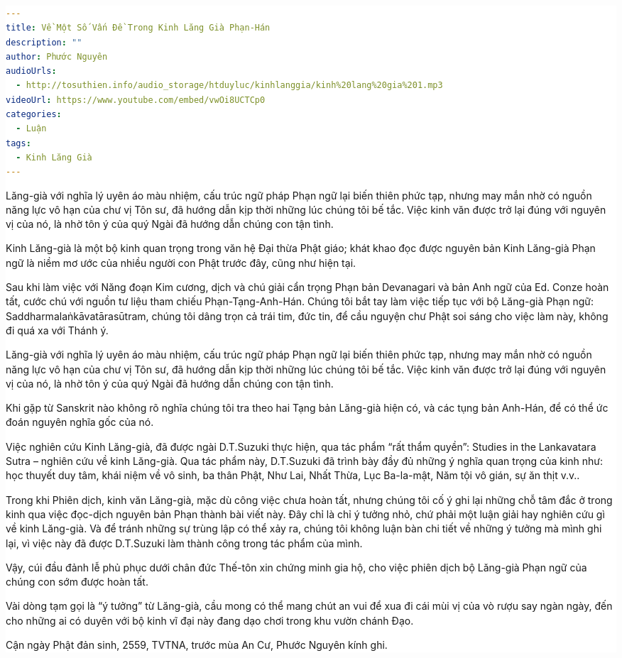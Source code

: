 ```yaml
---
title: Về Một Số Vấn Đề Trong Kinh Lăng Già Phạn-Hán
description: ""
author: Phước Nguyên
audioUrls:
  - http://tosuthien.info/audio_storage/htduyluc/kinhlanggia/kinh%20lang%20gia%201.mp3
videoUrl: https://www.youtube.com/embed/vwOi8UCTCp0
categories:
  - Luận
tags:
  - Kinh Lăng Già
---
```


Lăng-già với nghĩa lý uyên áo màu nhiệm, cấu trúc ngữ pháp Phạn ngữ lại biến thiên phức tạp, nhưng may mắn nhờ có nguồn năng lực vô hạn của chư vị Tôn sư, đã hướng dẫn kịp thời những lúc chúng tôi bế tắc. Việc kinh văn được trở lại đúng với nguyên vị của nó, là nhờ tôn ý của quý Ngài đã hướng dẫn chúng con tận tình.

Kinh Lăng-già là một bộ kinh quan trọng trong văn hệ Đại thừa Phật giáo; khát khao đọc được nguyên bản Kinh Lăng-già Phạn ngữ là niềm mơ ước của nhiều người con Phật trước đây, cũng như hiện tại.

Sau khi làm việc với Năng đoạn Kim cương, dịch và chú giải cẩn trọng Phạn bản Devanagari và bản Anh ngữ của Ed. Conze hoàn tất, cước chú với nguồn tư liệu tham chiếu Phạn-Tạng-Anh-Hán. Chúng tôi bắt tay làm việc tiếp tục với bộ Lăng-già Phạn ngữ: Saddharmalaṅkāvatārasūtram, chúng tôi dâng trọn cả trái tim, đức tin, để cầu nguyện chư Phật soi sáng cho việc làm này, không đi quá xa với Thánh ý.

Lăng-già với nghĩa lý uyên áo màu nhiệm, cấu trúc ngữ pháp Phạn ngữ lại biến thiên phức tạp, nhưng may mắn nhờ có nguồn năng lực vô hạn của chư vị Tôn sư, đã hướng dẫn kịp thời những lúc chúng tôi bế tắc. Việc kinh văn được trở lại đúng với nguyên vị của nó, là nhờ tôn ý của quý Ngài đã hướng dẫn chúng con tận tình.

Khi gặp từ Sanskrit nào không rõ nghĩa chúng tôi tra theo hai Tạng bản Lăng-già hiện có, và các tụng bản Anh-Hán, để có thể ức đoán nguyên nghĩa gốc của nó.

Việc nghiên cứu Kinh Lăng-già, đã được ngài D.T.Suzuki thực hiện, qua tác phẩm “rất thẩm quyền”: Studies in the Lankavatara Sutra – nghiên cứu về kinh Lăng-già. Qua tác phẩm này, D.T.Suzuki đã trình bày đầy đủ những ý nghĩa quan trọng của kinh như: học thuyết duy tâm, khái niệm về vô sinh, ba thân Phật, Như Lai, Nhất Thừa, Lục Ba-la-mật, Năm tội vô gián, sự ăn thịt v.v..

Trong khi Phiên dịch, kinh văn Lăng-già, mặc dù công việc chưa hoàn tất, nhưng chúng tôi cố ý ghi lại những chỗ tâm đắc ở trong kinh qua việc đọc-dịch nguyên bản Phạn thành bài viết này. Đây chỉ là chỉ ý tưởng nhỏ, chứ phải một luận giải hay nghiên cứu gì về kinh Lăng-già. Và để tránh những sự trùng lập có thể xảy ra, chúng tôi không luận bàn chi tiết về những ý tưởng mà mình ghi lại, vì việc này đã được D.T.Suzuki làm thành công trong tác phẩm của mình.

Vậy, cúi đầu đảnh lễ phủ phục dưới chân đức Thế-tôn xin chứng minh gia hộ, cho việc phiên dịch bộ Lăng-già Phạn ngữ của chúng con sớm được hoàn tất.

Vài dòng tạm gọi là “ý tưởng” từ Lăng-già, cầu mong có thể mang chút an vui để xua đi cái mùi vị của vò rượu say ngàn ngày, đến cho những ai có duyên với bộ kinh vĩ đại này đang dạo chơi trong khu vườn chánh Đạo.

Cận ngày Phật đản sinh, 2559, TVTNA, trước mùa An Cư, Phước Nguyên kính ghi.
